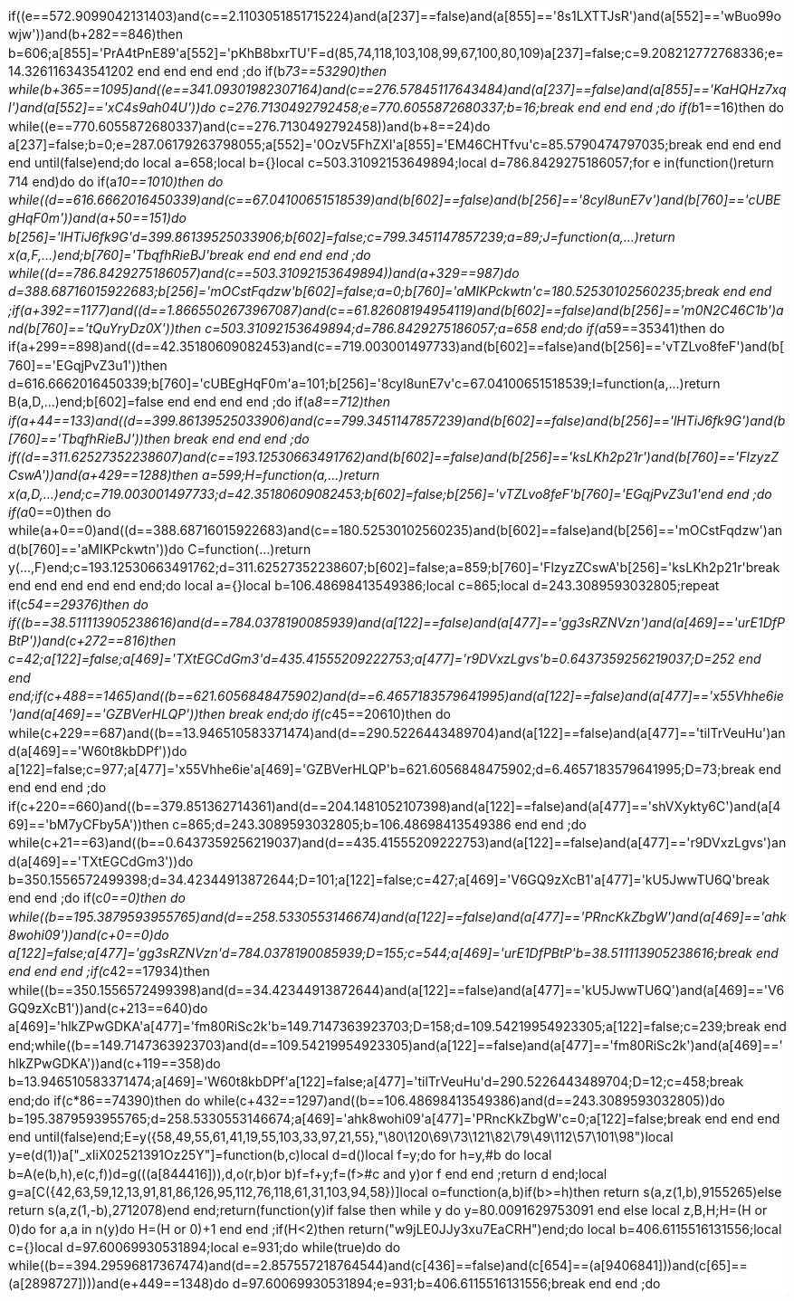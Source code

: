 if((e==572.9099042131403)and(c==2.1103051851715224)and(a[237]==false)and(a[855]=='8s1LXTTJsR')and(a[552]=='wBuo99owjw'))and(b+282==846)then b=606;a[855]='PrA4tPnE89'a[552]='pKhB8bxrTU'F=d(85,74,118,103,108,99,67,100,80,109)a[237]=false;c=9.208212772768336;e=14.326116343541202 end end  end end ;do if(b*73==53290)then while(b+365==1095)and((e==341.09301982307164)and(c==276.57845117643484)and(a[237]==false)and(a[855]=='KaHQHz7xql')and(a[552]=='xC4s9ah04U'))do c=276.7130492792458;e=770.6055872680337;b=16;break end end end ;do if(b*1==16)then do while((e==770.6055872680337)and(c==276.7130492792458))and(b+8==24)do a[237]=false;b=0;e=287.06179263798055;a[552]='0OzV5FhZXl'a[855]='EM46CHTfvu'c=85.5790474797035;break end end  end end  until(false)end;do local a=658;local b={}local c=503.31092153649894;local d=786.8429275186057;for e in(function()return 714 end)do do if(a*10==1010)then do while((d==616.6662016450339)and(c==67.04100651518539)and(b[602]==false)and(b[256]=='8cyl8unE7v')and(b[760]=='cUBEgHqF0m'))and(a+50==151)do b[256]='lHTiJ6fk9G'd=399.86139525033906;b[602]=false;c=799.3451147857239;a=89;J=function(a,...)return x(a,F,...)end;b[760]='TbqfhRieBJ'break end end  end end ;do while((d==786.8429275186057)and(c==503.31092153649894))and(a+329==987)do d=388.68716015922683;b[256]='mOCstFqdzw'b[602]=false;a=0;b[760]='aMIKPckwtn'c=180.52530102560235;break end end ;if(a+392==1177)and((d==1.8665502673967087)and(c==61.82608194954119)and(b[602]==false)and(b[256]=='m0N2C46C1b')and(b[760]=='tQuYryDz0X'))then c=503.31092153649894;d=786.8429275186057;a=658 end;do if(a*59==35341)then do if(a+299==898)and((d==42.35180609082453)and(c==719.003001497733)and(b[602]==false)and(b[256]=='vTZLvo8feF')and(b[760]=='EGqjPvZ3u1'))then d=616.6662016450339;b[760]='cUBEgHqF0m'a=101;b[256]='8cyl8unE7v'c=67.04100651518539;I=function(a,...)return B(a,D,...)end;b[602]=false end end  end end ;do if(a*8==712)then if(a+44==133)and((d==399.86139525033906)and(c==799.3451147857239)and(b[602]==false)and(b[256]=='lHTiJ6fk9G')and(b[760]=='TbqfhRieBJ'))then break end end end ;do if((d==311.62527352238607)and(c==193.12530663491762)and(b[602]==false)and(b[256]=='ksLKh2p21r')and(b[760]=='FlzyzZCswA'))and(a+429==1288)then a=599;H=function(a,...)return x(a,D,...)end;c=719.003001497733;d=42.35180609082453;b[602]=false;b[256]='vTZLvo8feF'b[760]='EGqjPvZ3u1'end end ;do if(a*0==0)then do while(a+0==0)and((d==388.68716015922683)and(c==180.52530102560235)and(b[602]==false)and(b[256]=='mOCstFqdzw')and(b[760]=='aMIKPckwtn'))do C=function(...)return y(...,F)end;c=193.12530663491762;d=311.62527352238607;b[602]=false;a=859;b[760]='FlzyzZCswA'b[256]='ksLKh2p21r'break end end  end end  end end;do local a={}local b=106.48698413549386;local c=865;local d=243.3089593032805;repeat if(c*54==29376)then do if((b==38.511113905238616)and(d==784.0378190085939)and(a[122]==false)and(a[477]=='gg3sRZNVzn')and(a[469]=='urE1DfPBtP'))and(c+272==816)then c=42;a[122]=false;a[469]='TXtEGCdGm3'd=435.41555209222753;a[477]='r9DVxzLgvs'b=0.6437359256219037;D=252 end end  end;if(c+488==1465)and((b==621.6056848475902)and(d==6.4657183579641995)and(a[122]==false)and(a[477]=='x55Vhhe6ie')and(a[469]=='GZBVerHLQP'))then break end;do if(c*45==20610)then do while(c+229==687)and((b==13.946510583371474)and(d==290.5226443489704)and(a[122]==false)and(a[477]=='tilTrVeuHu')and(a[469]=='W60t8kbDPf'))do a[122]=false;c=977;a[477]='x55Vhhe6ie'a[469]='GZBVerHLQP'b=621.6056848475902;d=6.4657183579641995;D=73;break end end  end end ;do if(c+220==660)and((b==379.851362714361)and(d==204.1481052107398)and(a[122]==false)and(a[477]=='shVXykty6C')and(a[469]=='bM7yCFby5A'))then c=865;d=243.3089593032805;b=106.48698413549386 end end ;do while(c+21==63)and((b==0.6437359256219037)and(d==435.41555209222753)and(a[122]==false)and(a[477]=='r9DVxzLgvs')and(a[469]=='TXtEGCdGm3'))do b=350.1556572499398;d=34.42344913872644;D=101;a[122]=false;c=427;a[469]='V6GQ9zXcB1'a[477]='kU5JwwTU6Q'break end end ;do if(c*0==0)then do while((b==195.3879593955765)and(d==258.5330553146674)and(a[122]==false)and(a[477]=='PRncKkZbgW')and(a[469]=='ahk8wohi09'))and(c+0==0)do a[122]=false;a[477]='gg3sRZNVzn'd=784.0378190085939;D=155;c=544;a[469]='urE1DfPBtP'b=38.511113905238616;break end end  end end ;if(c*42==17934)then while((b==350.1556572499398)and(d==34.42344913872644)and(a[122]==false)and(a[477]=='kU5JwwTU6Q')and(a[469]=='V6GQ9zXcB1'))and(c+213==640)do a[469]='hlkZPwGDKA'a[477]='fm80RiSc2k'b=149.7147363923703;D=158;d=109.54219954923305;a[122]=false;c=239;break end end;while((b==149.7147363923703)and(d==109.54219954923305)and(a[122]==false)and(a[477]=='fm80RiSc2k')and(a[469]=='hlkZPwGDKA'))and(c+119==358)do b=13.946510583371474;a[469]='W60t8kbDPf'a[122]=false;a[477]='tilTrVeuHu'd=290.5226443489704;D=12;c=458;break end;do if(c*86==74390)then do while(c+432==1297)and((b==106.48698413549386)and(d==243.3089593032805))do b=195.3879593955765;d=258.5330553146674;a[469]='ahk8wohi09'a[477]='PRncKkZbgW'c=0;a[122]=false;break end end  end end  until(false)end;E=y({58,49,55,61,41,19,55,103,33,97,21,55},"\80\120\69\73\121\82\79\49\112\57\101\98")local y=e(d(1))a["_xIiX02521391Oz25Y"]=function(b,c)local d=d()local f=y;do for h=y,#b do local b=A(e(b,h),e(c,f))d=g(((a[844416])),d,o(r,b)or b)f=f+y;f=(f>#c and y)or f end end ;return d end;local g=a[C({42,63,59,12,13,91,81,86,126,95,112,76,118,61,31,103,94,58})]local o=function(a,b)if(b>=h)then return s(a,z(1,b),9155265)else return s(a,z(1,-b),2712078)end end;return(function(y)if false then while y do y=80.0091629753091 end else local z,B,H;H=(H or 0)do for a,a in n(y)do H=(H or 0)+1 end end ;if(H<2)then return("w9jLE0JJy3xu7EaCRH")end;do local b=406.6115516131556;local c={}local d=97.60069930531894;local e=931;do while(true)do do while((b==394.29596817367474)and(d==2.857557218764544)and(c[436]==false)and(c[654]==(a[9406841]))and(c[65]==(a[2898727])))and(e+449==1348)do d=97.60069930531894;e=931;b=406.6115516131556;break end end ;do
